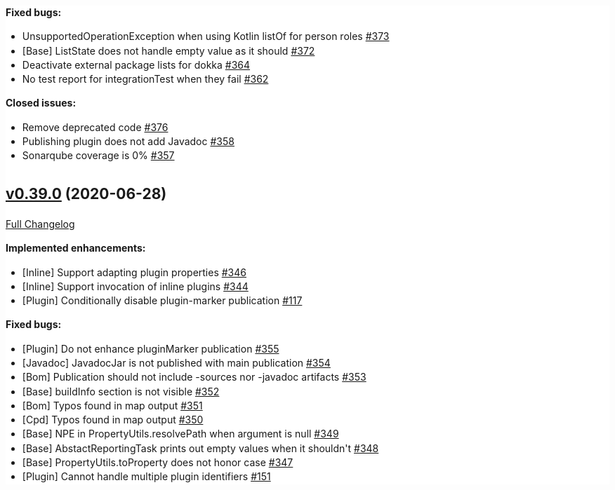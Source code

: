 **Fixed bugs:**

- UnsupportedOperationException when using Kotlin listOf for person roles [\#373](https://github.com/kordamp/kordamp-gradle-plugins/issues/373)
- \[Base\] ListState does not handle empty value as it should [\#372](https://github.com/kordamp/kordamp-gradle-plugins/issues/372)
- Deactivate external package lists for dokka [\#364](https://github.com/kordamp/kordamp-gradle-plugins/issues/364)
- No test report for integrationTest when they fail [\#362](https://github.com/kordamp/kordamp-gradle-plugins/issues/362)

**Closed issues:**

- Remove deprecated code [\#376](https://github.com/kordamp/kordamp-gradle-plugins/issues/376)
- Publishing plugin does not add Javadoc [\#358](https://github.com/kordamp/kordamp-gradle-plugins/issues/358)
- Sonarqube coverage is 0% [\#357](https://github.com/kordamp/kordamp-gradle-plugins/issues/357)

## [v0.39.0](https://github.com/kordamp/kordamp-gradle-plugins/tree/v0.39.0) (2020-06-28)

[Full Changelog](https://github.com/kordamp/kordamp-gradle-plugins/compare/v0.38.0...v0.39.0)

**Implemented enhancements:**

- \[Inline\] Support adapting plugin properties [\#346](https://github.com/kordamp/kordamp-gradle-plugins/issues/346)
- \[Inline\] Support invocation of inline plugins [\#344](https://github.com/kordamp/kordamp-gradle-plugins/issues/344)
- \[Plugin\] Conditionally disable plugin-marker publication [\#117](https://github.com/kordamp/kordamp-gradle-plugins/issues/117)

**Fixed bugs:**

- \[Plugin\] Do not enhance pluginMarker publication [\#355](https://github.com/kordamp/kordamp-gradle-plugins/issues/355)
- \[Javadoc\] JavadocJar is not published with main publication [\#354](https://github.com/kordamp/kordamp-gradle-plugins/issues/354)
- \[Bom\] Publication should not include -sources nor -javadoc artifacts [\#353](https://github.com/kordamp/kordamp-gradle-plugins/issues/353)
- \[Base\] buildInfo section is not visible [\#352](https://github.com/kordamp/kordamp-gradle-plugins/issues/352)
- \[Bom\] Typos found in map output [\#351](https://github.com/kordamp/kordamp-gradle-plugins/issues/351)
- \[Cpd\] Typos found in map output [\#350](https://github.com/kordamp/kordamp-gradle-plugins/issues/350)
- \[Base\] NPE in PropertyUtils.resolvePath when argument is null [\#349](https://github.com/kordamp/kordamp-gradle-plugins/issues/349)
- \[Base\] AbstactReportingTask prints out empty values when it shouldn't [\#348](https://github.com/kordamp/kordamp-gradle-plugins/issues/348)
- \[Base\] PropertyUtils.toProperty does not honor case [\#347](https://github.com/kordamp/kordamp-gradle-plugins/issues/347)
- \[Plugin\] Cannot handle multiple plugin identifiers [\#151](https://github.com/kordamp/kordamp-gradle-plugins/issues/151)
